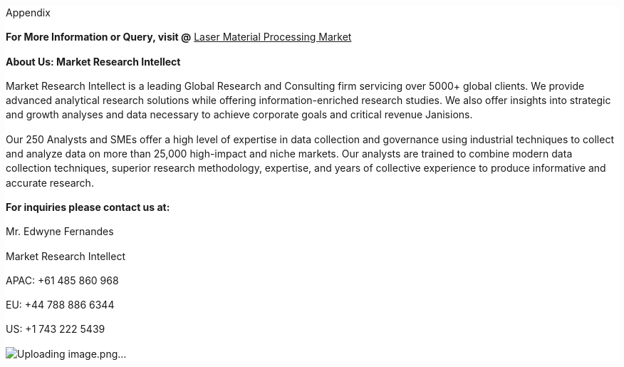 Appendix</span></em></p><p><span class="font-[700]"><strong>For More Information or Query, visit&nbsp;@</strong>&nbsp;</span><span class="font-[700]"><a href="https://www.marketresearchintellect.com/product/laser-material-processing-market/?utm_source=Linkedin&utm_medium=019" target="_blank" data-tracking-control-name="article-ssr-frontend-pulse_little-text-block" data-tracking-will-navigate="" data-test-link="">Laser Material Processing Market</a></span></p><p><strong><span class="font-[700]">About Us: Market Research Intellect</span></strong></p><p><span class="">Market Research Intellect is a leading Global Research and Consulting firm servicing over 5000+ global clients. We provide advanced analytical research solutions while offering information-enriched research studies.&nbsp;</span>We also offer insights into strategic and growth analyses and data necessary to achieve corporate goals and critical revenue Janisions.</p><p><span class="">Our 250 Analysts and SMEs offer a high level of expertise in data collection and governance using industrial techniques to collect and analyze data on more than 25,000 high-impact and niche markets. Our analysts are trained to combine modern data collection techniques, superior research methodology, expertise, and years of collective experience to produce informative and accurate research.</span></p><p><strong>For inquiries please contact us at:</strong></p><p>Mr. Edwyne Fernandes</p><p>Market Research Intellect</p><p>APAC: +61 485 860 968</p><p>EU: +44 788 886 6344</p><p>US: +1 743 222 5439</p>
![Uploading image.png…]()
